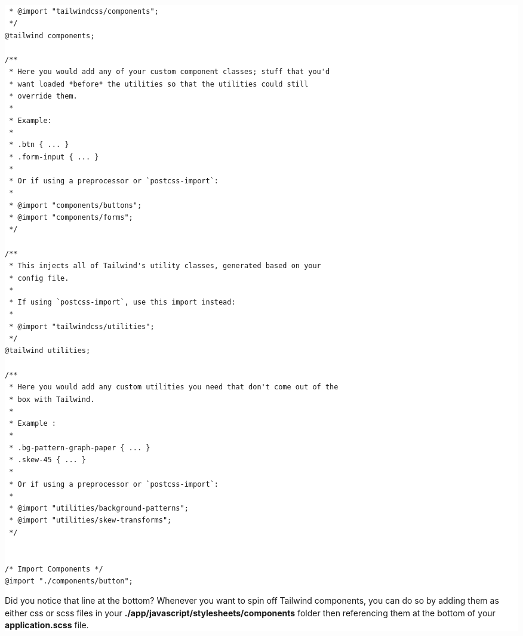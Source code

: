 ```
 * @import "tailwindcss/components";
 */
@tailwind components;

/**
 * Here you would add any of your custom component classes; stuff that you'd
 * want loaded *before* the utilities so that the utilities could still
 * override them.
 *
 * Example:
 *
 * .btn { ... }
 * .form-input { ... }
 *
 * Or if using a preprocessor or `postcss-import`:
 *
 * @import "components/buttons";
 * @import "components/forms";
 */

/**
 * This injects all of Tailwind's utility classes, generated based on your
 * config file.
 *
 * If using `postcss-import`, use this import instead:
 *
 * @import "tailwindcss/utilities";
 */
@tailwind utilities;

/**
 * Here you would add any custom utilities you need that don't come out of the
 * box with Tailwind.
 *
 * Example :
 *
 * .bg-pattern-graph-paper { ... }
 * .skew-45 { ... }
 *
 * Or if using a preprocessor or `postcss-import`:
 *
 * @import "utilities/background-patterns";
 * @import "utilities/skew-transforms";
 */


/* Import Components */
@import "./components/button";
 ```
Did you notice that line at the bottom? Whenever you want to spin off Tailwind components, you can do so by adding them as either css or scss files in your **./app/javascript/stylesheets/components** folder then referencing them at the bottom of your **application.scss** file.

